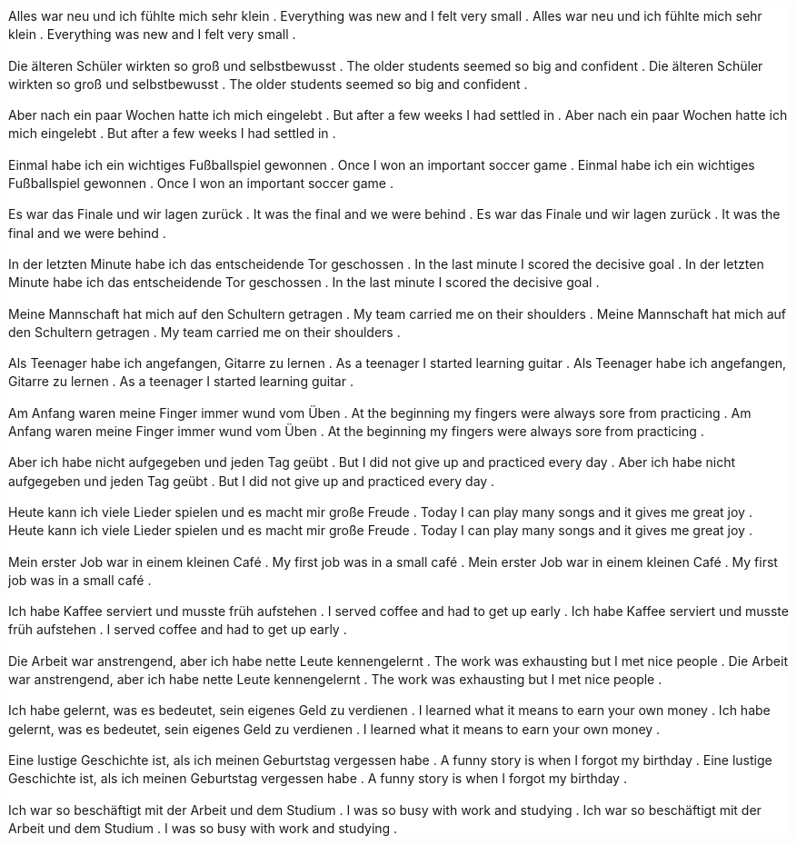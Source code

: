 Alles war neu und ich fühlte mich sehr klein . Everything was new and I felt very small . Alles war neu und ich fühlte mich sehr klein . Everything was new and I felt very small .

Die älteren Schüler wirkten so groß und selbstbewusst . The older students seemed so big and confident . Die älteren Schüler wirkten so groß und selbstbewusst . The older students seemed so big and confident .

Aber nach ein paar Wochen hatte ich mich eingelebt . But after a few weeks I had settled in . Aber nach ein paar Wochen hatte ich mich eingelebt . But after a few weeks I had settled in .

Einmal habe ich ein wichtiges Fußballspiel gewonnen . Once I won an important soccer game . Einmal habe ich ein wichtiges Fußballspiel gewonnen . Once I won an important soccer game .

Es war das Finale und wir lagen zurück . It was the final and we were behind . Es war das Finale und wir lagen zurück . It was the final and we were behind .

In der letzten Minute habe ich das entscheidende Tor geschossen . In the last minute I scored the decisive goal . In der letzten Minute habe ich das entscheidende Tor geschossen . In the last minute I scored the decisive goal .

Meine Mannschaft hat mich auf den Schultern getragen . My team carried me on their shoulders . Meine Mannschaft hat mich auf den Schultern getragen . My team carried me on their shoulders .

Als Teenager habe ich angefangen, Gitarre zu lernen . As a teenager I started learning guitar . Als Teenager habe ich angefangen, Gitarre zu lernen . As a teenager I started learning guitar .

Am Anfang waren meine Finger immer wund vom Üben . At the beginning my fingers were always sore from practicing . Am Anfang waren meine Finger immer wund vom Üben . At the beginning my fingers were always sore from practicing .

Aber ich habe nicht aufgegeben und jeden Tag geübt . But I did not give up and practiced every day . Aber ich habe nicht aufgegeben und jeden Tag geübt . But I did not give up and practiced every day .

Heute kann ich viele Lieder spielen und es macht mir große Freude . Today I can play many songs and it gives me great joy . Heute kann ich viele Lieder spielen und es macht mir große Freude . Today I can play many songs and it gives me great joy .

Mein erster Job war in einem kleinen Café . My first job was in a small café . Mein erster Job war in einem kleinen Café . My first job was in a small café .

Ich habe Kaffee serviert und musste früh aufstehen . I served coffee and had to get up early . Ich habe Kaffee serviert und musste früh aufstehen . I served coffee and had to get up early .

Die Arbeit war anstrengend, aber ich habe nette Leute kennengelernt . The work was exhausting but I met nice people . Die Arbeit war anstrengend, aber ich habe nette Leute kennengelernt . The work was exhausting but I met nice people .

Ich habe gelernt, was es bedeutet, sein eigenes Geld zu verdienen . I learned what it means to earn your own money . Ich habe gelernt, was es bedeutet, sein eigenes Geld zu verdienen . I learned what it means to earn your own money .

Eine lustige Geschichte ist, als ich meinen Geburtstag vergessen habe . A funny story is when I forgot my birthday . Eine lustige Geschichte ist, als ich meinen Geburtstag vergessen habe . A funny story is when I forgot my birthday .

Ich war so beschäftigt mit der Arbeit und dem Studium . I was so busy with work and studying . Ich war so beschäftigt mit der Arbeit und dem Studium . I was so busy with work and studying .

